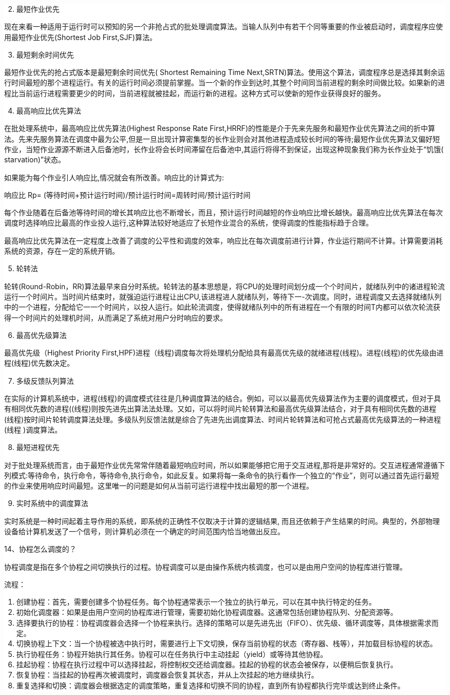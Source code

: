 2. 最短作业优先

现在来看一种适用于运行时可以预知的另一个非抢占式的批处理调度算法。当输人队列中有若干个同等重要的作业被启动时，调度程序应使用最短作业优先(Shortest Job First,SJF)算法。

3. 最短剩余时间优先

最短作业优先的抢占式版本是最短剩余时间优先( Shortest Remaining Time Next,SRTN)算法。使用这个算法，调度程序总是选择其剩余运行时间最短的那个进程运行。有关的运行时间必须提前掌握。当一个新的作业到达时,其整个时间同当前进程的剩余时间做比较。如果新的进程比当前运行进程需要更少的时间，当前进程就被挂起，而运行新的进程。这种方式可以使新的短作业获得良好的服务。

4. 最高响应比优先算法

在批处理系统中，最高响应比优先算法(Highest Response Rate First,HRRF)的性能是介于先来先服务和最短作业优先算法之间的折中算法。先来先服务算法在调度中最为公平,但是一旦出现计算密集型的长作业则会对其他进程造成较长时间的等待;最短作业优先算法又偏好短作业，当短作业源源不断进入后备池时，长作业将会长时间滞留在后备池中,其运行将得不到保证，出现这种现象我们称为长作业处于“饥饿( starvation)”状态。

如果能为每个作业引人响应比,情况就会有所改善。响应比的计算式为:

响应比 Rp= (等待时间+预计运行时间)/预计运行时间=周转时间/预计运行时间

每个作业随着在后备池等待时间的增长其响应比也不断增长，而且，预计运行时间越短的作业响应比增长越快。最高响应比优先算法在每次调度时选择响应比最高的作业投人运行,这种算法较好地适应了长短作业混合的系统，使得调度的性能指标趋于合理。

最高响应比优先算法在一定程度上改善了调度的公平性和调度的效率，响应比在每次调度前进行计算，作业运行期间不计算。计算需要消耗系统的资源，存在一定的系统开销。  

5. 轮转法  

轮转(Round-Robin，RR)算法最早来自分时系统。轮转法的基本思想是，将CPU的处理时间划分成一个个时间片，就绪队列中的诸进程轮流运行一个时间片。当时间片结束时，就强迫运行进程让出CPU,该进程进人就绪队列，等待下一-次调度。同时，进程调度又去选择就绪队列中的一个进程，分配给它一一个时间片，以投人运行。如此轮流调度，使得就绪队列中的所有进程在一个有限的时间T内都可以依次轮流获得一个时间片的处理机时间，从而满足了系统对用户分时响应的要求。

6. 最高优先级算法

最高优先级（Highest Priority First,HPF)进程（线程)调度每次将处理机分配给具有最高优先级的就绪进程(线程)。进程(线程)的优先级由进程(线程)优先数决定。

7. 多级反馈队列算法

在实际的计算机系统中，进程(线程)的调度模式往往是几种调度算法的结合。例如，可以以最高优先级算法作为主要的调度模式，但对于具有相同优先数的进程((线程)则按先进先出算法法处理。又如，可以将时间片轮转算法和最高优先级算法结合，对于具有相同优先数的进程(线程)按时间片轮转调度算法处理。多级队列反馈法就是综合了先进先出调度算法、时间片轮转算法和可抢占式最高优先级算法的一种进程(线程 )调度算法。

8. 最短进程优先

对于批处理系统而言，由于最短作业优先常常伴随着最短响应时间，所以如果能够把它用于交互进程,那将是非常好的。交互进程通常遵循下列模式:等待命令，执行命令，等待命令,执行命令，如此反复。如果将每一条命令的执行看作一个独立的“作业”，则可以通过首先运行最短的作业来使用响应时间最短。这里唯一的问题是如何从当前可运行进程中找出最短的那一个进程。

9. 实时系统中的调度算法

实时系统是一种时间起着主导作用的系统，即系统的正确性不仅取决于计算的逻辑结果,   而且还依赖于产生结果的时间。典型的，外部物理设备给计算机发送了一个信号，则计算机必须在一个确定的时间范围内恰当地做出反应。

14、协程怎么调度的？

协程调度是指在多个协程之间切换执行的过程。协程调度可以是由操作系统内核调度，也可以是由用户空间的协程库进行管理。

流程：

1. 创建协程：首先，需要创建多个协程任务。每个协程通常表示一个独立的执行单元，可以在其中执行特定的任务。
2. 初始化调度器：如果是由用户空间的协程库进行管理，需要初始化协程调度器。这通常包括创建协程队列、分配资源等。
3. 选择要执行的协程：协程调度器会选择一个协程来执行。选择的策略可以是先进先出（FIFO）、优先级、循环调度等，具体根据需求而定。
4. 切换协程上下文：当一个协程被选中执行时，需要进行上下文切换，保存当前协程的状态（寄存器、栈等），并加载目标协程的状态。
5. 执行协程任务：协程开始执行其任务。协程可以在任务执行中主动挂起（yield）或等待其他协程。
6. 挂起协程：协程在执行过程中可以选择挂起，将控制权交还给调度器。挂起的协程的状态会被保存，以便稍后恢复执行。
7. 恢复协程：当挂起的协程再次被调度时，调度器会恢复其状态，并从上次挂起的地方继续执行。
8. 重复选择和切换：调度器会根据选定的调度策略，重复选择和切换不同的协程，直到所有协程都执行完毕或达到终止条件。

